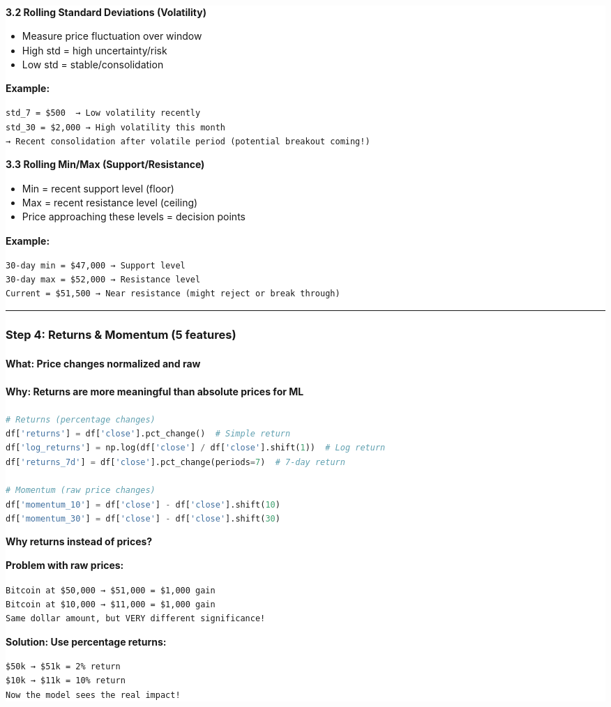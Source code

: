 **3.2 Rolling Standard Deviations (Volatility)**
- Measure price fluctuation over window
- High std = high uncertainty/risk
- Low std = stable/consolidation

**Example:**
```
std_7 = $500  → Low volatility recently
std_30 = $2,000 → High volatility this month
→ Recent consolidation after volatile period (potential breakout coming!)
```

**3.3 Rolling Min/Max (Support/Resistance)**
- Min = recent support level (floor)
- Max = recent resistance level (ceiling)
- Price approaching these levels = decision points

**Example:**
```
30-day min = $47,000 → Support level
30-day max = $52,000 → Resistance level
Current = $51,500 → Near resistance (might reject or break through)
```

---

### **Step 4: Returns & Momentum (5 features)**

#### **What:** Price changes normalized and raw

#### **Why:** Returns are more meaningful than absolute prices for ML

```python
# Returns (percentage changes)
df['returns'] = df['close'].pct_change()  # Simple return
df['log_returns'] = np.log(df['close'] / df['close'].shift(1))  # Log return
df['returns_7d'] = df['close'].pct_change(periods=7)  # 7-day return

# Momentum (raw price changes)
df['momentum_10'] = df['close'] - df['close'].shift(10)
df['momentum_30'] = df['close'] - df['close'].shift(30)
```

**Why returns instead of prices?**

**Problem with raw prices:**
```
Bitcoin at $50,000 → $51,000 = $1,000 gain
Bitcoin at $10,000 → $11,000 = $1,000 gain
Same dollar amount, but VERY different significance!
```

**Solution: Use percentage returns:**
```
$50k → $51k = 2% return
$10k → $11k = 10% return
Now the model sees the real impact!
```
